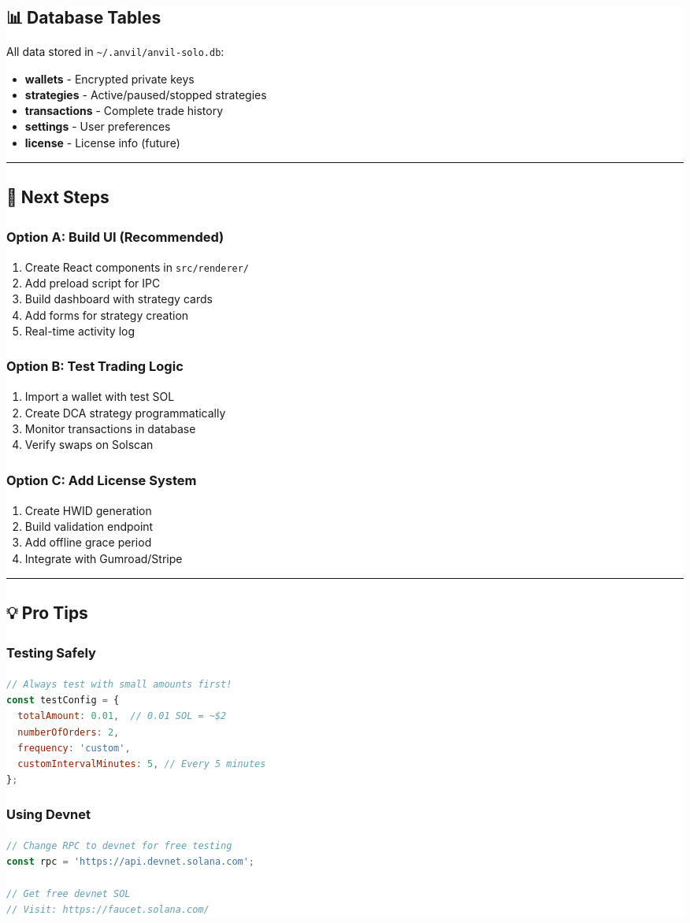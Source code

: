 
## 📊 Database Tables

All data stored in `~/.anvil/anvil-solo.db`:

- **wallets** - Encrypted private keys
- **strategies** - Active/paused/stopped strategies  
- **transactions** - Complete trade history
- **settings** - User preferences
- **license** - License info (future)

---

## 🎯 Next Steps

### Option A: Build UI (Recommended)
1. Create React components in `src/renderer/`
2. Add preload script for IPC
3. Build dashboard with strategy cards
4. Add forms for strategy creation
5. Real-time activity log

### Option B: Test Trading Logic
1. Import a wallet with test SOL
2. Create DCA strategy programmatically
3. Monitor transactions in database
4. Verify swaps on Solscan

### Option C: Add License System
1. Create HWID generation
2. Build validation endpoint
3. Add offline grace period
4. Integrate with Gumroad/Stripe

---

## 💡 Pro Tips

### Testing Safely
```javascript
// Always test with small amounts first!
const testConfig = {
  totalAmount: 0.01,  // 0.01 SOL = ~$2
  numberOfOrders: 2,
  frequency: 'custom',
  customIntervalMinutes: 5, // Every 5 minutes
};
```

### Using Devnet
```javascript
// Change RPC to devnet for free testing
const rpc = 'https://api.devnet.solana.com';

// Get free devnet SOL
// Visit: https://faucet.solana.com/
```
